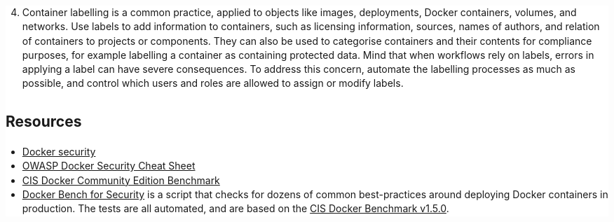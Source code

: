 4. Container labelling is a common practice, applied to objects like images, deployments, Docker containers, volumes, and networks. Use labels to add information to containers, such as licensing information, sources, names of authors, and relation of containers to projects or components. They can also be used to categorise containers and their contents for compliance purposes, for example labelling a container as containing protected data. Mind that when workflows rely on labels, errors in applying a label can have severe consequences. To address this concern, automate the labelling processes as much as possible, and control which users and roles are allowed to assign or modify labels.

## Resources

* [Docker security](https://docs.docker.com/engine/security/)
* [OWASP Docker Security Cheat Sheet](https://cheatsheetseries.owasp.org/cheatsheets/Docker_Security_Cheat_Sheet.html)
* [CIS Docker Community Edition Benchmark](https://www.cisecurity.org/benchmark/docker)
* [Docker Bench for Security](https://github.com/docker/docker-bench-security) is a script that checks for dozens of common best-practices around deploying Docker containers in production. The tests are all automated, and are based on the [CIS Docker Benchmark v1.5.0](https://www.cisecurity.org/benchmark/docker).